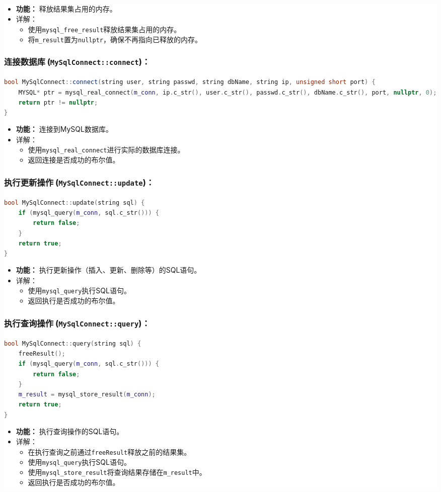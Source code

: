 - **功能：** 释放结果集占用的内存。
- 详解：
  - 使用`mysql_free_result`释放结果集占用的内存。
  - 将`m_result`置为`nullptr`，确保不再指向已释放的内存。

### 连接数据库 (`MySqlConnect::connect`)：

```c++
bool MySqlConnect::connect(string user, string passwd, string dbName, string ip, unsigned short port) {
    MYSQL* ptr = mysql_real_connect(m_conn, ip.c_str(), user.c_str(), passwd.c_str(), dbName.c_str(), port, nullptr, 0);
    return ptr != nullptr;
}
```

- **功能：** 连接到MySQL数据库。
- 详解：
  - 使用`mysql_real_connect`进行实际的数据库连接。
  - 返回连接是否成功的布尔值。

### 执行更新操作 (`MySqlConnect::update`)：

```c++
bool MySqlConnect::update(string sql) {
    if (mysql_query(m_conn, sql.c_str())) {
        return false;
    }
    return true;
}
```

- **功能：** 执行更新操作（插入、更新、删除等）的SQL语句。
- 详解：
  - 使用`mysql_query`执行SQL语句。
  - 返回执行是否成功的布尔值。

### 执行查询操作 (`MySqlConnect::query`)：

```c++
bool MySqlConnect::query(string sql) {
    freeResult();
    if (mysql_query(m_conn, sql.c_str())) {
        return false;
    }
    m_result = mysql_store_result(m_conn);
    return true;
}
```

- **功能：** 执行查询操作的SQL语句。
- 详解：
  - 在执行查询之前通过`freeResult`释放之前的结果集。
  - 使用`mysql_query`执行SQL语句。
  - 使用`mysql_store_result`将查询结果存储在`m_result`中。
  - 返回执行是否成功的布尔值。
